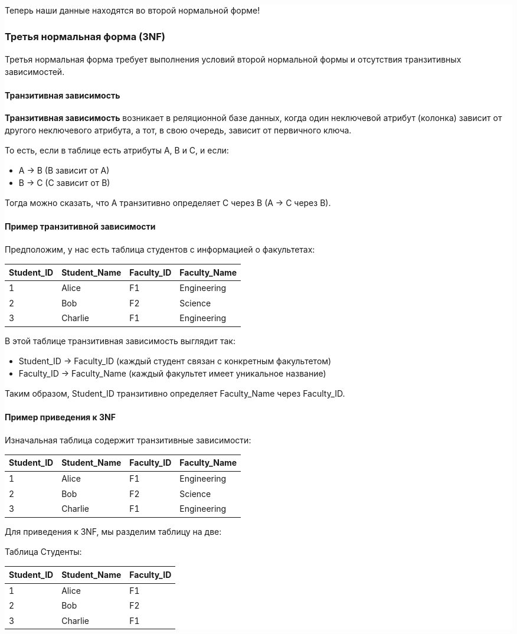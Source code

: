 Теперь наши данные находятся во второй нормальной форме!

### Третья нормальная форма (3NF)

Третья нормальная форма требует выполнения условий второй нормальной формы и отсутствия транзитивных зависимостей.

#### Транзитивная зависимость

**Транзитивная зависимость** возникает в реляционной базе данных, когда один неключевой атрибут (колонка) зависит от
другого неключевого атрибута, а тот, в свою очередь, зависит от первичного ключа.

То есть, если в таблице есть атрибуты A, B и C, и если:

- A -> B (B зависит от A)
- B -> C (C зависит от B)

Тогда можно сказать, что A транзитивно определяет C через B (A -> C через B).

#### Пример транзитивной зависимости

Предположим, у нас есть таблица студентов с информацией о факультетах:

| Student_ID | Student_Name | Faculty_ID | Faculty_Name |
|------------|--------------|------------|--------------|
| 1          | Alice        | F1         | Engineering  |
| 2          | Bob          | F2         | Science      |
| 3          | Charlie      | F1         | Engineering  |

В этой таблице транзитивная зависимость выглядит так:

- Student_ID -> Faculty_ID (каждый студент связан с конкретным факультетом)
- Faculty_ID -> Faculty_Name (каждый факультет имеет уникальное название)

Таким образом, Student_ID транзитивно определяет Faculty_Name через Faculty_ID.

#### Пример приведения к 3NF

Изначальная таблица содержит транзитивные зависимости:

| Student_ID | Student_Name | Faculty_ID | Faculty_Name |
|------------|--------------|------------|--------------|
| 1          | Alice        | F1         | Engineering  |
| 2          | Bob          | F2         | Science      |
| 3          | Charlie      | F1         | Engineering  |

Для приведения к 3NF, мы разделим таблицу на две:

Таблица Студенты:

| Student_ID | Student_Name | Faculty_ID |
|------------|--------------|------------|
| 1          | Alice        | F1         |
| 2          | Bob          | F2         |
| 3          | Charlie      | F1         |
